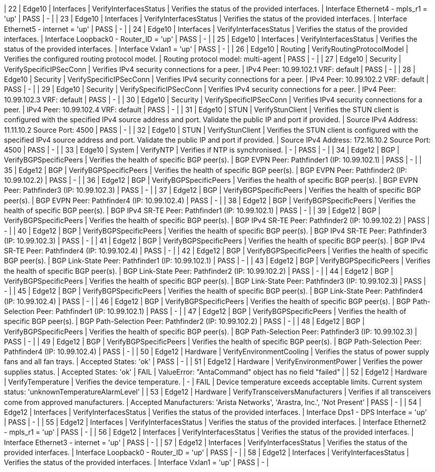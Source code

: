 | 22 | Edge10 | Interfaces | VerifyInterfacesStatus | Verifies the status of the provided interfaces. | Interface Ethernet4 - mpls_r1 = 'up' | PASS | - |
| 23 | Edge10 | Interfaces | VerifyInterfacesStatus | Verifies the status of the provided interfaces. | Interface Ethernet5 - internet = 'up' | PASS | - |
| 24 | Edge10 | Interfaces | VerifyInterfacesStatus | Verifies the status of the provided interfaces. | Interface Loopback0 - Router_ID = 'up' | PASS | - |
| 25 | Edge10 | Interfaces | VerifyInterfacesStatus | Verifies the status of the provided interfaces. | Interface Vxlan1 = 'up' | PASS | - |
| 26 | Edge10 | Routing | VerifyRoutingProtocolModel | Verifies the configured routing protocol model. | Routing protocol model: multi-agent | PASS | - |
| 27 | Edge10 | Security | VerifySpecificIPSecConn | Verifies IPv4 security connections for a peer. | IPv4 Peer: 10.99.102.1 VRF: default | PASS | - |
| 28 | Edge10 | Security | VerifySpecificIPSecConn | Verifies IPv4 security connections for a peer. | IPv4 Peer: 10.99.102.2 VRF: default | PASS | - |
| 29 | Edge10 | Security | VerifySpecificIPSecConn | Verifies IPv4 security connections for a peer. | IPv4 Peer: 10.99.102.3 VRF: default | PASS | - |
| 30 | Edge10 | Security | VerifySpecificIPSecConn | Verifies IPv4 security connections for a peer. | IPv4 Peer: 10.99.102.4 VRF: default | PASS | - |
| 31 | Edge10 | STUN | VerifyStunClient | Verifies the STUN client is configured with the specified IPv4 source address and port. Validate the public IP and port if provided. | Source IPv4 Address: 11.11.10.2 Source Port: 4500 | PASS | - |
| 32 | Edge10 | STUN | VerifyStunClient | Verifies the STUN client is configured with the specified IPv4 source address and port. Validate the public IP and port if provided. | Source IPv4 Address: 172.16.10.2 Source Port: 4500 | PASS | - |
| 33 | Edge10 | System | VerifyNTP | Verifies if NTP is synchronised. | - | PASS | - |
| 34 | Edge12 | BGP | VerifyBGPSpecificPeers | Verifies the health of specific BGP peer(s). | BGP EVPN Peer: Pathfinder1 (IP: 10.99.102.1) | PASS | - |
| 35 | Edge12 | BGP | VerifyBGPSpecificPeers | Verifies the health of specific BGP peer(s). | BGP EVPN Peer: Pathfinder2 (IP: 10.99.102.2) | PASS | - |
| 36 | Edge12 | BGP | VerifyBGPSpecificPeers | Verifies the health of specific BGP peer(s). | BGP EVPN Peer: Pathfinder3 (IP: 10.99.102.3) | PASS | - |
| 37 | Edge12 | BGP | VerifyBGPSpecificPeers | Verifies the health of specific BGP peer(s). | BGP EVPN Peer: Pathfinder4 (IP: 10.99.102.4) | PASS | - |
| 38 | Edge12 | BGP | VerifyBGPSpecificPeers | Verifies the health of specific BGP peer(s). | BGP IPv4 SR-TE Peer: Pathfinder1 (IP: 10.99.102.1) | PASS | - |
| 39 | Edge12 | BGP | VerifyBGPSpecificPeers | Verifies the health of specific BGP peer(s). | BGP IPv4 SR-TE Peer: Pathfinder2 (IP: 10.99.102.2) | PASS | - |
| 40 | Edge12 | BGP | VerifyBGPSpecificPeers | Verifies the health of specific BGP peer(s). | BGP IPv4 SR-TE Peer: Pathfinder3 (IP: 10.99.102.3) | PASS | - |
| 41 | Edge12 | BGP | VerifyBGPSpecificPeers | Verifies the health of specific BGP peer(s). | BGP IPv4 SR-TE Peer: Pathfinder4 (IP: 10.99.102.4) | PASS | - |
| 42 | Edge12 | BGP | VerifyBGPSpecificPeers | Verifies the health of specific BGP peer(s). | BGP Link-State Peer: Pathfinder1 (IP: 10.99.102.1) | PASS | - |
| 43 | Edge12 | BGP | VerifyBGPSpecificPeers | Verifies the health of specific BGP peer(s). | BGP Link-State Peer: Pathfinder2 (IP: 10.99.102.2) | PASS | - |
| 44 | Edge12 | BGP | VerifyBGPSpecificPeers | Verifies the health of specific BGP peer(s). | BGP Link-State Peer: Pathfinder3 (IP: 10.99.102.3) | PASS | - |
| 45 | Edge12 | BGP | VerifyBGPSpecificPeers | Verifies the health of specific BGP peer(s). | BGP Link-State Peer: Pathfinder4 (IP: 10.99.102.4) | PASS | - |
| 46 | Edge12 | BGP | VerifyBGPSpecificPeers | Verifies the health of specific BGP peer(s). | BGP Path-Selection Peer: Pathfinder1 (IP: 10.99.102.1) | PASS | - |
| 47 | Edge12 | BGP | VerifyBGPSpecificPeers | Verifies the health of specific BGP peer(s). | BGP Path-Selection Peer: Pathfinder2 (IP: 10.99.102.2) | PASS | - |
| 48 | Edge12 | BGP | VerifyBGPSpecificPeers | Verifies the health of specific BGP peer(s). | BGP Path-Selection Peer: Pathfinder3 (IP: 10.99.102.3) | PASS | - |
| 49 | Edge12 | BGP | VerifyBGPSpecificPeers | Verifies the health of specific BGP peer(s). | BGP Path-Selection Peer: Pathfinder4 (IP: 10.99.102.4) | PASS | - |
| 50 | Edge12 | Hardware | VerifyEnvironmentCooling | Verifies the status of power supply fans and all fan trays. | Accepted States: 'ok' | PASS | - |
| 51 | Edge12 | Hardware | VerifyEnvironmentPower | Verifies the power supplies status. | Accepted States: 'ok' | FAIL | ValueError: "AntaCommand" object has no field "failed" |
| 52 | Edge12 | Hardware | VerifyTemperature | Verifies the device temperature. | - | FAIL | Device temperature exceeds acceptable limits. Current system status: 'unknownTemperatureAlarmLevel' |
| 53 | Edge12 | Hardware | VerifyTransceiversManufacturers | Verifies if all transceivers come from approved manufacturers. | Accepted Manufacturers: 'Arista Networks', 'Arastra, Inc.', 'Not Present' | PASS | - |
| 54 | Edge12 | Interfaces | VerifyInterfacesStatus | Verifies the status of the provided interfaces. | Interface Dps1 - DPS Interface = 'up' | PASS | - |
| 55 | Edge12 | Interfaces | VerifyInterfacesStatus | Verifies the status of the provided interfaces. | Interface Ethernet2 - mpls_r1 = 'up' | PASS | - |
| 56 | Edge12 | Interfaces | VerifyInterfacesStatus | Verifies the status of the provided interfaces. | Interface Ethernet3 - internet = 'up' | PASS | - |
| 57 | Edge12 | Interfaces | VerifyInterfacesStatus | Verifies the status of the provided interfaces. | Interface Loopback0 - Router_ID = 'up' | PASS | - |
| 58 | Edge12 | Interfaces | VerifyInterfacesStatus | Verifies the status of the provided interfaces. | Interface Vxlan1 = 'up' | PASS | - |